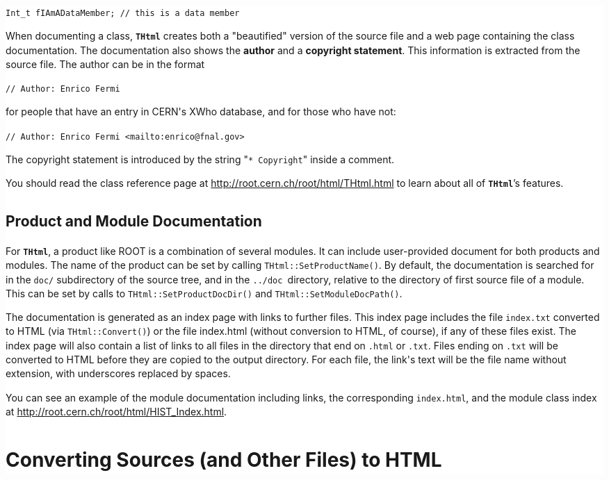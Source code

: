 ``` {.cpp}
Int_t fIAmADataMember; // this is a data member
```

When documenting a class, **`THtml`** creates both a "beautified"
version of the source file and a web page containing the class
documentation. The documentation also shows the **author** and a
**copyright statement**. This information is extracted from the source
file. The author can be in the format

``` {.cpp}
// Author: Enrico Fermi
```

for people that have an entry in CERN's XWho database, and for those who
have not:

``` {.cpp}
// Author: Enrico Fermi <mailto:enrico@fnal.gov>
```

The copyright statement is introduced by the string "`* Copyright`"
inside a comment.

You should read the class reference page at
<http://root.cern.ch/root/html/THtml.html> to learn about all of
**`THtml`**’s features.

Product and Module Documentation
--------------------------------

For **`THtml`**, a product like ROOT is a combination of several
modules. It can include user-provided document for both products and
modules. The name of the product can be set by calling
`THtml::SetProductName()`. By default, the documentation is searched for
in the `doc/` subdirectory of the source tree, and in the
`../doc `directory, relative to the directory of first source file of a
module. This can be set by calls to `THtml::SetProductDocDir()` and
`THtml::SetModuleDocPath()`.

The documentation is generated as an index page with links to further
files. This index page includes the file `index.txt` converted to HTML
(via `THtml::Convert()`) or the file index.html (without conversion to
HTML, of course), if any of these files exist. The index page will also
contain a list of links to all files in the directory that end on
`.html` or `.txt`. Files ending on `.txt` will be converted to HTML
before they are copied to the output directory. For each file, the
link's text will be the file name without extension, with underscores
replaced by spaces.

You can see an example of the module documentation including links, the
corresponding `index.html`, and the module class index at
<http://root.cern.ch/root/html/HIST_Index.html>.

Converting Sources (and Other Files) to HTML
============================================
